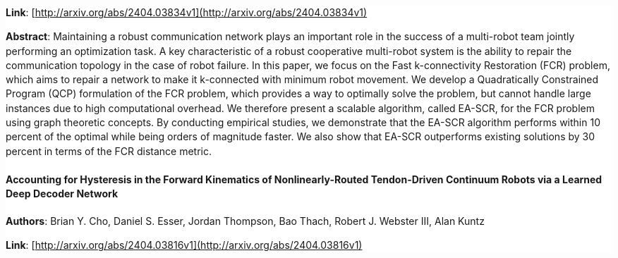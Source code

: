 **Link**: [http://arxiv.org/abs/2404.03834v1](http://arxiv.org/abs/2404.03834v1)

**Abstract**: Maintaining a robust communication network plays an important role in the success of a multi-robot team jointly performing an optimization task. A key characteristic of a robust cooperative multi-robot system is the ability to repair the communication topology in the case of robot failure. In this paper, we focus on the Fast k-connectivity Restoration (FCR) problem, which aims to repair a network to make it k-connected with minimum robot movement. We develop a Quadratically Constrained Program (QCP) formulation of the FCR problem, which provides a way to optimally solve the problem, but cannot handle large instances due to high computational overhead. We therefore present a scalable algorithm, called EA-SCR, for the FCR problem using graph theoretic concepts. By conducting empirical studies, we demonstrate that the EA-SCR algorithm performs within 10 percent of the optimal while being orders of magnitude faster. We also show that EA-SCR outperforms existing solutions by 30 percent in terms of the FCR distance metric.

#### Accounting for Hysteresis in the Forward Kinematics of Nonlinearly-Routed Tendon-Driven Continuum Robots via a Learned Deep Decoder Network
**Authors**: Brian Y. Cho, Daniel S. Esser, Jordan Thompson, Bao Thach, Robert J. Webster III, Alan Kuntz

**Link**: [http://arxiv.org/abs/2404.03816v1](http://arxiv.org/abs/2404.03816v1)

